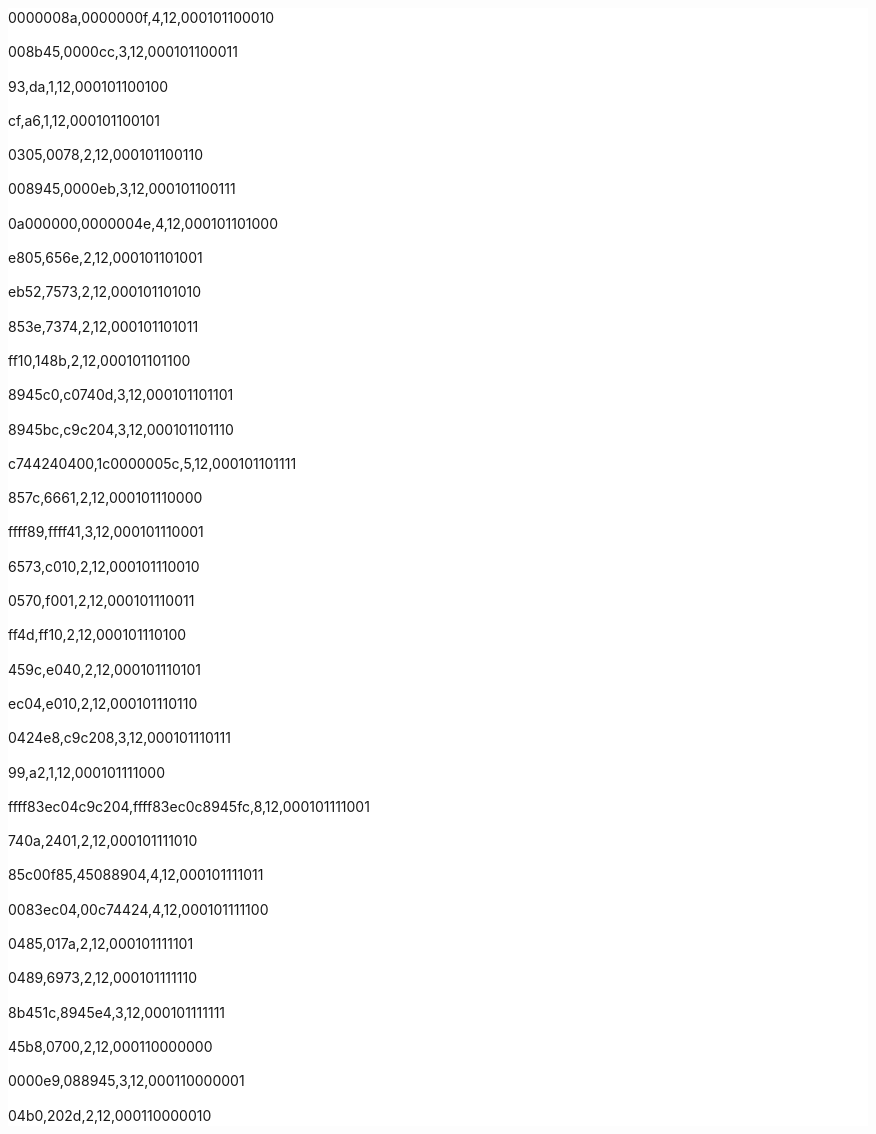 0000008a,0000000f,4,12,000101100010

008b45,0000cc,3,12,000101100011

93,da,1,12,000101100100

cf,a6,1,12,000101100101

0305,0078,2,12,000101100110

008945,0000eb,3,12,000101100111

0a000000,0000004e,4,12,000101101000

e805,656e,2,12,000101101001

eb52,7573,2,12,000101101010

853e,7374,2,12,000101101011

ff10,148b,2,12,000101101100

8945c0,c0740d,3,12,000101101101

8945bc,c9c204,3,12,000101101110

c744240400,1c0000005c,5,12,000101101111

857c,6661,2,12,000101110000

ffff89,ffff41,3,12,000101110001

6573,c010,2,12,000101110010

0570,f001,2,12,000101110011

ff4d,ff10,2,12,000101110100

459c,e040,2,12,000101110101

ec04,e010,2,12,000101110110

0424e8,c9c208,3,12,000101110111

99,a2,1,12,000101111000

ffff83ec04c9c204,ffff83ec0c8945fc,8,12,000101111001

740a,2401,2,12,000101111010

85c00f85,45088904,4,12,000101111011

0083ec04,00c74424,4,12,000101111100

0485,017a,2,12,000101111101

0489,6973,2,12,000101111110

8b451c,8945e4,3,12,000101111111

45b8,0700,2,12,000110000000

0000e9,088945,3,12,000110000001

04b0,202d,2,12,000110000010
